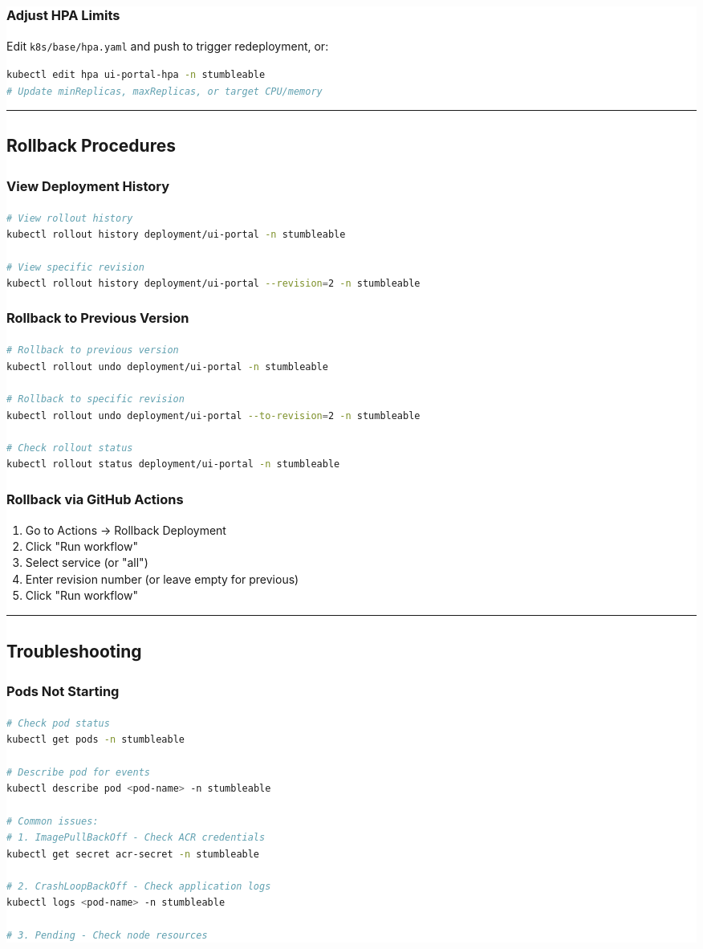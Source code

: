 ### Adjust HPA Limits

Edit `k8s/base/hpa.yaml` and push to trigger redeployment, or:

```bash
kubectl edit hpa ui-portal-hpa -n stumbleable
# Update minReplicas, maxReplicas, or target CPU/memory
```

---

## Rollback Procedures

### View Deployment History

```bash
# View rollout history
kubectl rollout history deployment/ui-portal -n stumbleable

# View specific revision
kubectl rollout history deployment/ui-portal --revision=2 -n stumbleable
```

### Rollback to Previous Version

```bash
# Rollback to previous version
kubectl rollout undo deployment/ui-portal -n stumbleable

# Rollback to specific revision
kubectl rollout undo deployment/ui-portal --to-revision=2 -n stumbleable

# Check rollout status
kubectl rollout status deployment/ui-portal -n stumbleable
```

### Rollback via GitHub Actions

1. Go to Actions → Rollback Deployment
2. Click "Run workflow"
3. Select service (or "all")
4. Enter revision number (or leave empty for previous)
5. Click "Run workflow"

---

## Troubleshooting

### Pods Not Starting

```bash
# Check pod status
kubectl get pods -n stumbleable

# Describe pod for events
kubectl describe pod <pod-name> -n stumbleable

# Common issues:
# 1. ImagePullBackOff - Check ACR credentials
kubectl get secret acr-secret -n stumbleable

# 2. CrashLoopBackOff - Check application logs
kubectl logs <pod-name> -n stumbleable

# 3. Pending - Check node resources
```
